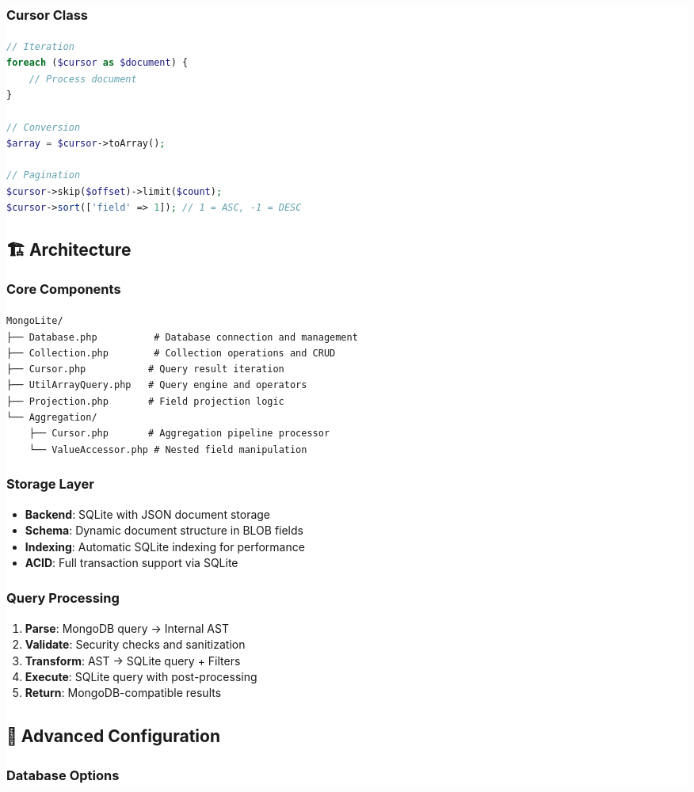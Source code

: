 ### Cursor Class

```php
// Iteration
foreach ($cursor as $document) {
    // Process document
}

// Conversion
$array = $cursor->toArray();

// Pagination
$cursor->skip($offset)->limit($count);
$cursor->sort(['field' => 1]); // 1 = ASC, -1 = DESC
```

## 🏗️ Architecture

### Core Components

```
MongoLite/
├── Database.php          # Database connection and management
├── Collection.php        # Collection operations and CRUD
├── Cursor.php           # Query result iteration
├── UtilArrayQuery.php   # Query engine and operators
├── Projection.php       # Field projection logic
└── Aggregation/
    ├── Cursor.php       # Aggregation pipeline processor
    └── ValueAccessor.php # Nested field manipulation
```

### Storage Layer

- **Backend**: SQLite with JSON document storage
- **Schema**: Dynamic document structure in BLOB fields
- **Indexing**: Automatic SQLite indexing for performance
- **ACID**: Full transaction support via SQLite

### Query Processing

1. **Parse**: MongoDB query → Internal AST
2. **Validate**: Security checks and sanitization  
3. **Transform**: AST → SQLite query + Filters
4. **Execute**: SQLite query with post-processing
5. **Return**: MongoDB-compatible results

## 🔧 Advanced Configuration

### Database Options
